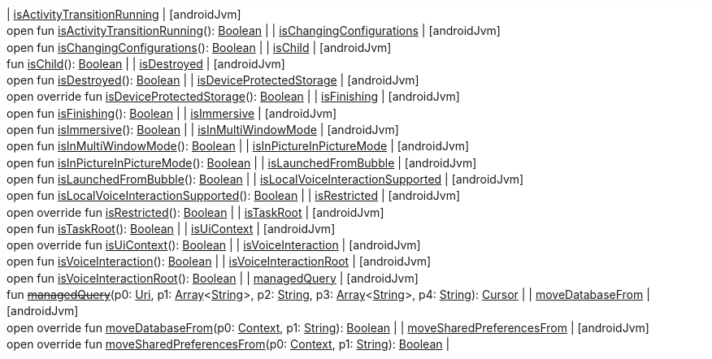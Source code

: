 | [isActivityTransitionRunning](index.md#1073823551%2FFunctions%2F1615067946) | [androidJvm]<br>open fun [isActivityTransitionRunning](index.md#1073823551%2FFunctions%2F1615067946)(): [Boolean](https://kotlinlang.org/api/latest/jvm/stdlib/kotlin/-boolean/index.html) |
| [isChangingConfigurations](index.md#1931207062%2FFunctions%2F1615067946) | [androidJvm]<br>open fun [isChangingConfigurations](index.md#1931207062%2FFunctions%2F1615067946)(): [Boolean](https://kotlinlang.org/api/latest/jvm/stdlib/kotlin/-boolean/index.html) |
| [isChild](index.md#1947658526%2FFunctions%2F1615067946) | [androidJvm]<br>fun [isChild](index.md#1947658526%2FFunctions%2F1615067946)(): [Boolean](https://kotlinlang.org/api/latest/jvm/stdlib/kotlin/-boolean/index.html) |
| [isDestroyed](index.md#-423188415%2FFunctions%2F1615067946) | [androidJvm]<br>open fun [isDestroyed](index.md#-423188415%2FFunctions%2F1615067946)(): [Boolean](https://kotlinlang.org/api/latest/jvm/stdlib/kotlin/-boolean/index.html) |
| [isDeviceProtectedStorage](index.md#1565618010%2FFunctions%2F1615067946) | [androidJvm]<br>open override fun [isDeviceProtectedStorage](index.md#1565618010%2FFunctions%2F1615067946)(): [Boolean](https://kotlinlang.org/api/latest/jvm/stdlib/kotlin/-boolean/index.html) |
| [isFinishing](index.md#-1522152277%2FFunctions%2F1615067946) | [androidJvm]<br>open fun [isFinishing](index.md#-1522152277%2FFunctions%2F1615067946)(): [Boolean](https://kotlinlang.org/api/latest/jvm/stdlib/kotlin/-boolean/index.html) |
| [isImmersive](index.md#80260575%2FFunctions%2F1615067946) | [androidJvm]<br>open fun [isImmersive](index.md#80260575%2FFunctions%2F1615067946)(): [Boolean](https://kotlinlang.org/api/latest/jvm/stdlib/kotlin/-boolean/index.html) |
| [isInMultiWindowMode](index.md#49252659%2FFunctions%2F1615067946) | [androidJvm]<br>open fun [isInMultiWindowMode](index.md#49252659%2FFunctions%2F1615067946)(): [Boolean](https://kotlinlang.org/api/latest/jvm/stdlib/kotlin/-boolean/index.html) |
| [isInPictureInPictureMode](index.md#-1297157635%2FFunctions%2F1615067946) | [androidJvm]<br>open fun [isInPictureInPictureMode](index.md#-1297157635%2FFunctions%2F1615067946)(): [Boolean](https://kotlinlang.org/api/latest/jvm/stdlib/kotlin/-boolean/index.html) |
| [isLaunchedFromBubble](index.md#386928344%2FFunctions%2F1615067946) | [androidJvm]<br>open fun [isLaunchedFromBubble](index.md#386928344%2FFunctions%2F1615067946)(): [Boolean](https://kotlinlang.org/api/latest/jvm/stdlib/kotlin/-boolean/index.html) |
| [isLocalVoiceInteractionSupported](index.md#-1903895843%2FFunctions%2F1615067946) | [androidJvm]<br>open fun [isLocalVoiceInteractionSupported](index.md#-1903895843%2FFunctions%2F1615067946)(): [Boolean](https://kotlinlang.org/api/latest/jvm/stdlib/kotlin/-boolean/index.html) |
| [isRestricted](index.md#-1776278686%2FFunctions%2F1615067946) | [androidJvm]<br>open override fun [isRestricted](index.md#-1776278686%2FFunctions%2F1615067946)(): [Boolean](https://kotlinlang.org/api/latest/jvm/stdlib/kotlin/-boolean/index.html) |
| [isTaskRoot](index.md#2027112825%2FFunctions%2F1615067946) | [androidJvm]<br>open fun [isTaskRoot](index.md#2027112825%2FFunctions%2F1615067946)(): [Boolean](https://kotlinlang.org/api/latest/jvm/stdlib/kotlin/-boolean/index.html) |
| [isUiContext](index.md#2131014658%2FFunctions%2F1615067946) | [androidJvm]<br>open override fun [isUiContext](index.md#2131014658%2FFunctions%2F1615067946)(): [Boolean](https://kotlinlang.org/api/latest/jvm/stdlib/kotlin/-boolean/index.html) |
| [isVoiceInteraction](index.md#-1356218592%2FFunctions%2F1615067946) | [androidJvm]<br>open fun [isVoiceInteraction](index.md#-1356218592%2FFunctions%2F1615067946)(): [Boolean](https://kotlinlang.org/api/latest/jvm/stdlib/kotlin/-boolean/index.html) |
| [isVoiceInteractionRoot](index.md#-1896831266%2FFunctions%2F1615067946) | [androidJvm]<br>open fun [isVoiceInteractionRoot](index.md#-1896831266%2FFunctions%2F1615067946)(): [Boolean](https://kotlinlang.org/api/latest/jvm/stdlib/kotlin/-boolean/index.html) |
| [managedQuery](index.md#1633132857%2FFunctions%2F1615067946) | [androidJvm]<br>fun [~~managedQuery~~](index.md#1633132857%2FFunctions%2F1615067946)(p0: [Uri](https://developer.android.com/reference/kotlin/android/net/Uri.html), p1: [Array](https://kotlinlang.org/api/latest/jvm/stdlib/kotlin/-array/index.html)&lt;[String](https://kotlinlang.org/api/latest/jvm/stdlib/kotlin/-string/index.html)&gt;, p2: [String](https://kotlinlang.org/api/latest/jvm/stdlib/kotlin/-string/index.html), p3: [Array](https://kotlinlang.org/api/latest/jvm/stdlib/kotlin/-array/index.html)&lt;[String](https://kotlinlang.org/api/latest/jvm/stdlib/kotlin/-string/index.html)&gt;, p4: [String](https://kotlinlang.org/api/latest/jvm/stdlib/kotlin/-string/index.html)): [Cursor](https://developer.android.com/reference/kotlin/android/database/Cursor.html) |
| [moveDatabaseFrom](index.md#-1531556325%2FFunctions%2F1615067946) | [androidJvm]<br>open override fun [moveDatabaseFrom](index.md#-1531556325%2FFunctions%2F1615067946)(p0: [Context](https://developer.android.com/reference/kotlin/android/content/Context.html), p1: [String](https://kotlinlang.org/api/latest/jvm/stdlib/kotlin/-string/index.html)): [Boolean](https://kotlinlang.org/api/latest/jvm/stdlib/kotlin/-boolean/index.html) |
| [moveSharedPreferencesFrom](index.md#-336755131%2FFunctions%2F1615067946) | [androidJvm]<br>open override fun [moveSharedPreferencesFrom](index.md#-336755131%2FFunctions%2F1615067946)(p0: [Context](https://developer.android.com/reference/kotlin/android/content/Context.html), p1: [String](https://kotlinlang.org/api/latest/jvm/stdlib/kotlin/-string/index.html)): [Boolean](https://kotlinlang.org/api/latest/jvm/stdlib/kotlin/-boolean/index.html) |